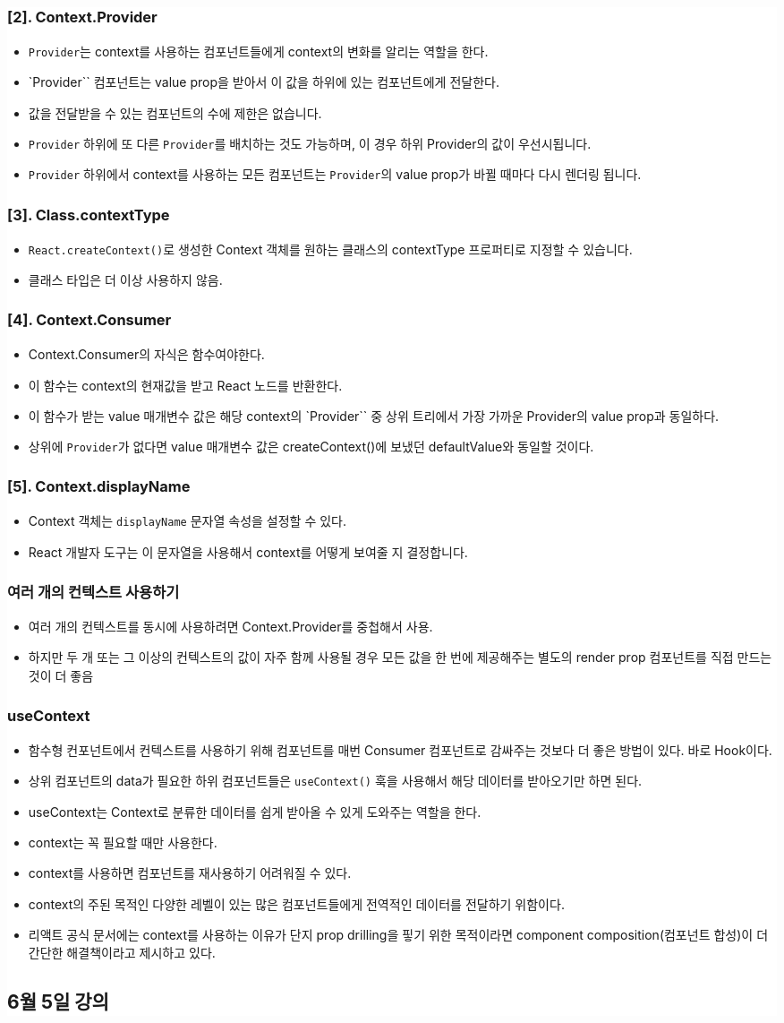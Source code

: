 ### [2]. Context.Provider

- `Provider`는 context를 사용하는 컴포넌트들에게 context의 변화를 알리는 역할을 한다.

- `Provider`` 컴포넌트는 value prop을 받아서 이 값을 하위에 있는 컴포넌트에게 전달한다.

- 값을 전달받을 수 있는 컴포넌트의 수에 제한은 없습니다.

- `Provider` 하위에 또 다른 `Provider`를 배치하는 것도 가능하며, 이 경우 하위 Provider의 값이 우선시됩니다.

- `Provider` 하위에서 context를 사용하는 모든 컴포넌트는 `Provider`의 value prop가 바뀔 때마다 다시 렌더링 됩니다.

### [3]. Class.contextType

- `React.createContext()`로 생성한 Context 객체를 원하는 클래스의 contextType 프로퍼티로 지정할 수 있습니다.

- 클래스 타입은 더 이상 사용하지 않음.

### [4]. Context.Consumer

- Context.Consumer의 자식은 함수여야한다.

- 이 함수는 context의 현재값을 받고 React 노드를 반환한다.

- 이 함수가 받는 value 매개변수 값은 해당 context의 `Provider`` 중 상위 트리에서 가장 가까운 Provider의 value prop과 동일하다.

- 상위에 `Provider`가 없다면 value 매개변수 값은 createContext()에 보냈던 defaultValue와 동일할 것이다.

### [5]. Context.displayName

- Context 객체는 `displayName` 문자열 속성을 설정할 수 있다.

- React 개발자 도구는 이 문자열을 사용해서 context를 어떻게 보여줄 지 결정합니다.

### 여러 개의 컨텍스트 사용하기

- 여러 개의 컨텍스트를 동시에 사용하려면 Context.Provider를 중첩해서 사용.

- 하지만 두 개 또는 그 이상의 컨텍스트의 값이 자주 함께 사용될 경우 모든 값을 한 번에 제공해주는 별도의 render prop 컴포넌트를 직접 만드는 것이 더 좋음

### useContext

- 함수형 컨포넌트에서 컨텍스트를 사용하기 위해 컴포넌트를 매번 Consumer 컴포넌트로 감싸주는 것보다 더 좋은 방법이 있다. 바로 Hook이다.

- 상위 컴포넌트의 data가 필요한 하위 컴포넌트들은 `useContext()` 훅을 사용해서 해당 데이터를 받아오기만 하면 된다.

- useContext는 Context로 분류한 데이터를 쉽게 받아올 수 있게 도와주는 역할을 한다.

- context는 꼭 필요할 때만 사용한다.

- context를 사용하면 컴포넌트를 재사용하기 어려워질 수 있다.

- context의 주된 목적인 다양한 레벨이 있는 많은 컴포넌트들에게 전역적인 데이터를 전달하기 위함이다.

- 리액트 공식 문서에는 context를 사용하는 이유가 단지 prop drilling을 핗기 위한 목적이라면 component composition(컴포넌트 합성)이 더 간단한 해결책이라고 제시하고 있다.

## 6월 5일 강의
